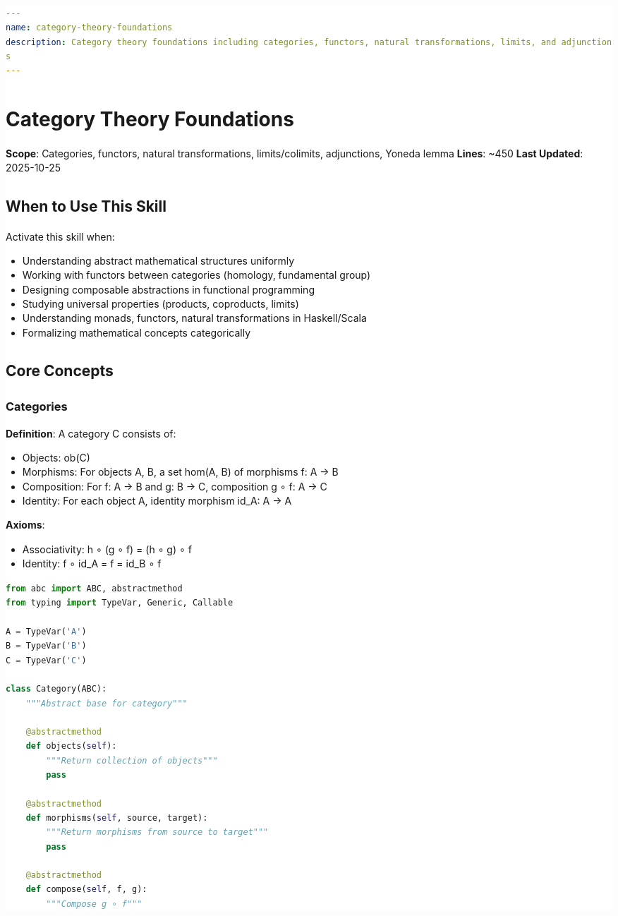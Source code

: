 ```yaml
---
name: category-theory-foundations
description: Category theory foundations including categories, functors, natural transformations, limits, and adjunctions
---
```


# Category Theory Foundations

**Scope**: Categories, functors, natural transformations, limits/colimits, adjunctions, Yoneda lemma
**Lines**: ~450
**Last Updated**: 2025-10-25

## When to Use This Skill

Activate this skill when:
- Understanding abstract mathematical structures uniformly
- Working with functors between categories (homology, fundamental group)
- Designing composable abstractions in functional programming
- Studying universal properties (products, coproducts, limits)
- Understanding monads, functors, natural transformations in Haskell/Scala
- Formalizing mathematical concepts categorically

## Core Concepts

### Categories

**Definition**: A category C consists of:
- Objects: ob(C)
- Morphisms: For objects A, B, a set hom(A, B) of morphisms f: A → B
- Composition: For f: A → B and g: B → C, composition g ∘ f: A → C
- Identity: For each object A, identity morphism id_A: A → A

**Axioms**:
- Associativity: h ∘ (g ∘ f) = (h ∘ g) ∘ f
- Identity: f ∘ id_A = f = id_B ∘ f

```python
from abc import ABC, abstractmethod
from typing import TypeVar, Generic, Callable

A = TypeVar('A')
B = TypeVar('B')
C = TypeVar('C')

class Category(ABC):
    """Abstract base for category"""

    @abstractmethod
    def objects(self):
        """Return collection of objects"""
        pass

    @abstractmethod
    def morphisms(self, source, target):
        """Return morphisms from source to target"""
        pass

    @abstractmethod
    def compose(self, f, g):
        """Compose g ∘ f"""
```